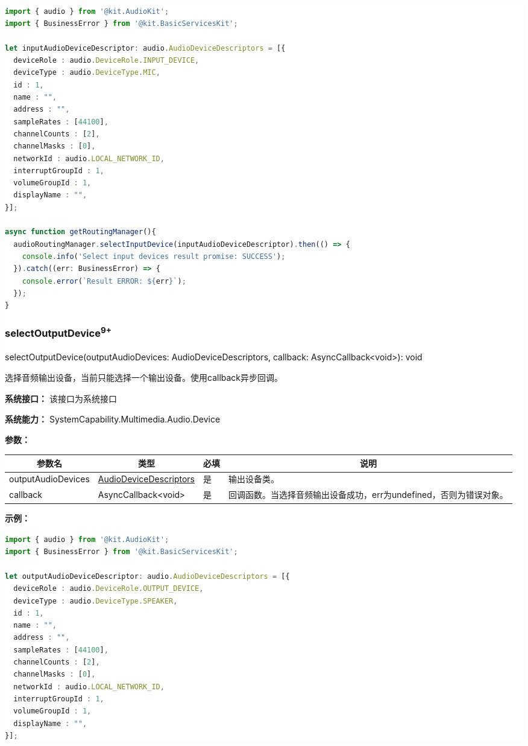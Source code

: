 ```ts
import { audio } from '@kit.AudioKit';
import { BusinessError } from '@kit.BasicServicesKit';

let inputAudioDeviceDescriptor: audio.AudioDeviceDescriptors = [{
  deviceRole : audio.DeviceRole.INPUT_DEVICE,
  deviceType : audio.DeviceType.MIC,
  id : 1,
  name : "",
  address : "",
  sampleRates : [44100],
  channelCounts : [2],
  channelMasks : [0],
  networkId : audio.LOCAL_NETWORK_ID,
  interruptGroupId : 1,
  volumeGroupId : 1,
  displayName : "",
}];

async function getRoutingManager(){
  audioRoutingManager.selectInputDevice(inputAudioDeviceDescriptor).then(() => {
    console.info('Select input devices result promise: SUCCESS');
  }).catch((err: BusinessError) => {
    console.error(`Result ERROR: ${err}`);
  });
}
```

### selectOutputDevice<sup>9+</sup>

selectOutputDevice(outputAudioDevices: AudioDeviceDescriptors, callback: AsyncCallback&lt;void&gt;): void

选择音频输出设备，当前只能选择一个输出设备。使用callback异步回调。

**系统接口：** 该接口为系统接口

**系统能力：** SystemCapability.Multimedia.Audio.Device

**参数：**

| 参数名                       | 类型                                                         | 必填 | 说明                      |
| --------------------------- | ------------------------------------------------------------ | ---- | ------------------------- |
| outputAudioDevices          | [AudioDeviceDescriptors](js-apis-audio.md#audiodevicedescriptors)            | 是   | 输出设备类。               |
| callback                    | AsyncCallback&lt;void&gt;                                    | 是   | 回调函数。当选择音频输出设备成功，err为undefined，否则为错误对象。 |

**示例：**
```ts
import { audio } from '@kit.AudioKit';
import { BusinessError } from '@kit.BasicServicesKit';

let outputAudioDeviceDescriptor: audio.AudioDeviceDescriptors = [{
  deviceRole : audio.DeviceRole.OUTPUT_DEVICE,
  deviceType : audio.DeviceType.SPEAKER,
  id : 1,
  name : "",
  address : "",
  sampleRates : [44100],
  channelCounts : [2],
  channelMasks : [0],
  networkId : audio.LOCAL_NETWORK_ID,
  interruptGroupId : 1,
  volumeGroupId : 1,
  displayName : "",
}];

```